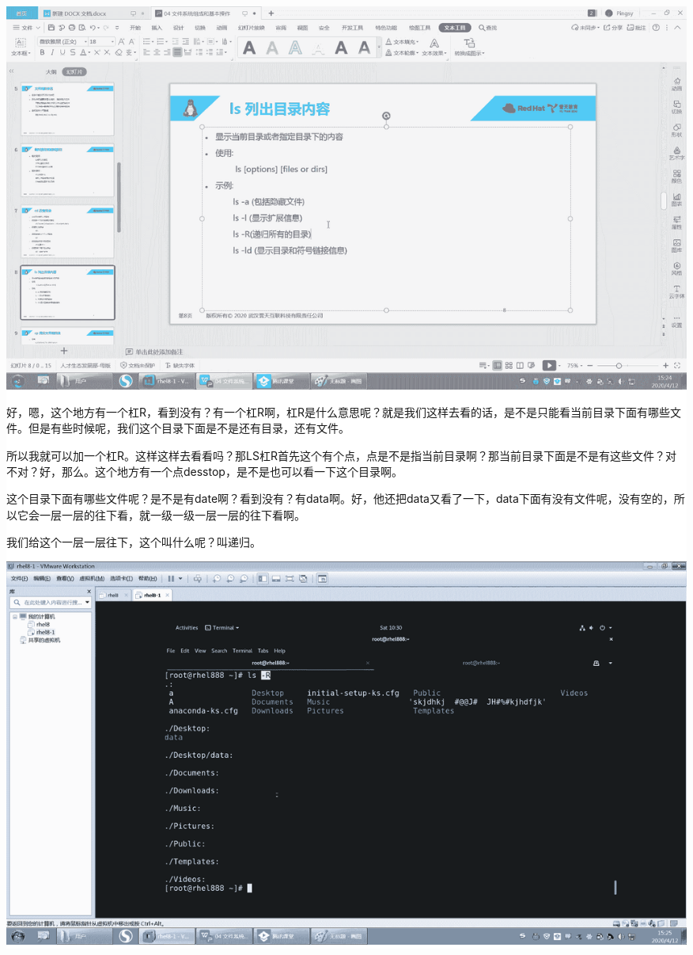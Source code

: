 ![](img/5b029923e35f16f02cc275e3afd34c67_103.png)

好，嗯，这个地方有一个杠R，看到没有？有一个杠R啊，杠R是什么意思呢？就是我们这样去看的话，是不是只能看当前目录下面有哪些文件。但是有些时候呢，我们这个目录下面是不是还有目录，还有文件。

所以我就可以加一个杠R。这样这样去看看吗？那LS杠R首先这个有个点，点是不是指当前目录啊？那当前目录下面是不是有这些文件？对不对？好，那么。这个地方有一个点desstop，是不是也可以看一下这个目录啊。

这个目录下面有哪些文件呢？是不是有date啊？看到没有？有data啊。好，他还把data又看了一下，data下面有没有文件呢，没有空的，所以它会一层一层的往下看，就一级一级一层一层的往下看啊。

我们给这个一层一层往下，这个叫什么呢？叫递归。

![](img/5b029923e35f16f02cc275e3afd34c67_105.png)

